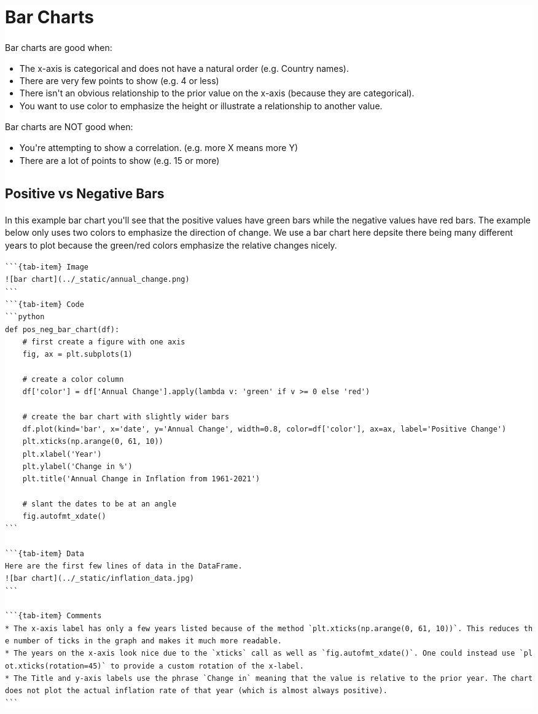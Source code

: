 # Bar Charts
Bar charts are good when:  
* The x-axis is categorical and does not have a natural order (e.g. Country names).  
* There are very few points to show (e.g. 4 or less)  
* There isn't an obvious relationship to the prior value on the x-axis (because they are categorical).  
* You want to use color to emphasize the height or illustrate a relationship to another value.   
  
Bar charts are NOT good when:  
* You're attempting to show a correlation. (e.g. more X means more Y)  
* There are a lot of points to show (e.g. 15 or more)

## Positive vs Negative Bars
In this example bar chart you'll see that the positive values have green bars
while the negative values have red bars. The example below only uses two colors
to emphasize the direction of change. We use a bar chart here depsite there being
many different years to plot because the green/red colors emphasize the relative changes nicely.


````{tab-set}
```{tab-item} Image
![bar chart](../_static/annual_change.png)
```
```{tab-item} Code
```python
def pos_neg_bar_chart(df):
    # first create a figure with one axis
    fig, ax = plt.subplots(1)
    
    # create a color column
    df['color'] = df['Annual Change'].apply(lambda v: 'green' if v >= 0 else 'red')

    # create the bar chart with slightly wider bars
    df.plot(kind='bar', x='date', y='Annual Change', width=0.8, color=df['color'], ax=ax, label='Positive Change')
    plt.xticks(np.arange(0, 61, 10))
    plt.xlabel('Year')
    plt.ylabel('Change in %')
    plt.title('Annual Change in Inflation from 1961-2021')

    # slant the dates to be at an angle
    fig.autofmt_xdate()
```

```{tab-item} Data
Here are the first few lines of data in the DataFrame.  
![bar chart](../_static/inflation_data.jpg)
```

```{tab-item} Comments
* The x-axis label has only a few years listed because of the method `plt.xticks(np.arange(0, 61, 10))`. This reduces the number of ticks in the graph and makes it much more readable.  
* The years on the x-axis look nice due to the `xticks` call as well as `fig.autofmt_xdate()`. One could instead use `plot.xticks(rotation=45)` to provide a custom rotation of the x-label.  
* The Title and y-axis labels use the phrase `Change in` meaning that the value is relative to the prior year. The chart does not plot the actual inflation rate of that year (which is almost always positive).    
```

````
